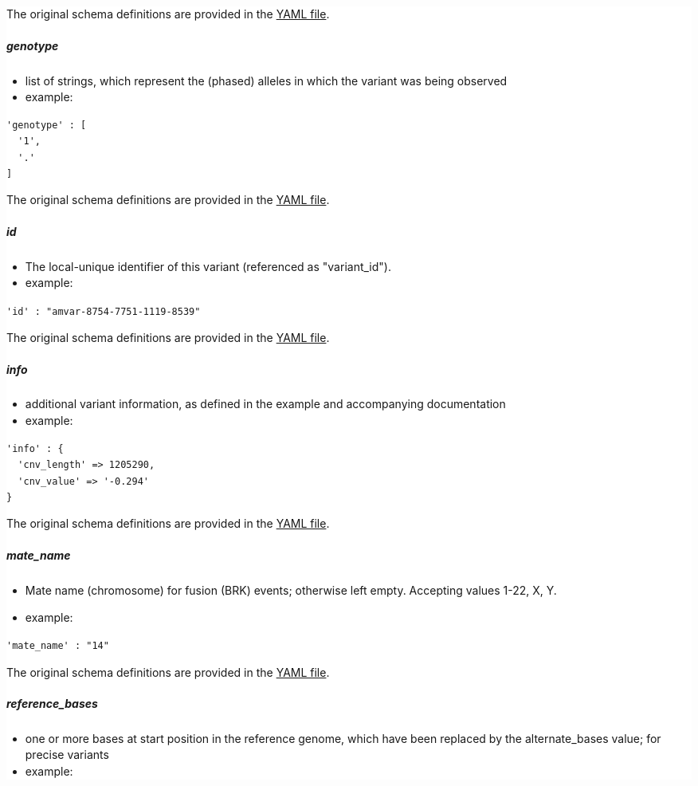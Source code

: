The original schema definitions are provided in the [YAML file](https://github.com/ga4gh-schemablocks/blocks/blob/master/src/yaml/variant.yaml).
##### genotype

* list of strings, which represent the (phased) alleles in which the variant was being observed
* example:

```
'genotype' : [
  '1',
  '.'
]
```
  
The original schema definitions are provided in the [YAML file](https://github.com/ga4gh-schemablocks/blocks/blob/master/src/yaml/variant.yaml).
##### id

* The local-unique identifier of this variant (referenced as "variant_id").
* example:

```
'id' : "amvar-8754-7751-1119-8539"
```
  
The original schema definitions are provided in the [YAML file](https://github.com/ga4gh-schemablocks/blocks/blob/master/src/yaml/variant.yaml).
##### info

* additional variant information, as defined in the example and accompanying documentation
* example:

```
'info' : {
  'cnv_length' => 1205290,
  'cnv_value' => '-0.294'
}
```
  
The original schema definitions are provided in the [YAML file](https://github.com/ga4gh-schemablocks/blocks/blob/master/src/yaml/variant.yaml).
##### mate_name

* Mate name (chromosome) for fusion (BRK) events; otherwise left empty. Accepting values 1-22, X, Y.

* example:

```
'mate_name' : "14"
```
  
The original schema definitions are provided in the [YAML file](https://github.com/ga4gh-schemablocks/blocks/blob/master/src/yaml/variant.yaml).
##### reference_bases

* one or more bases at start position in the reference genome, which have been replaced by the alternate_bases value; for precise variants
* example:
